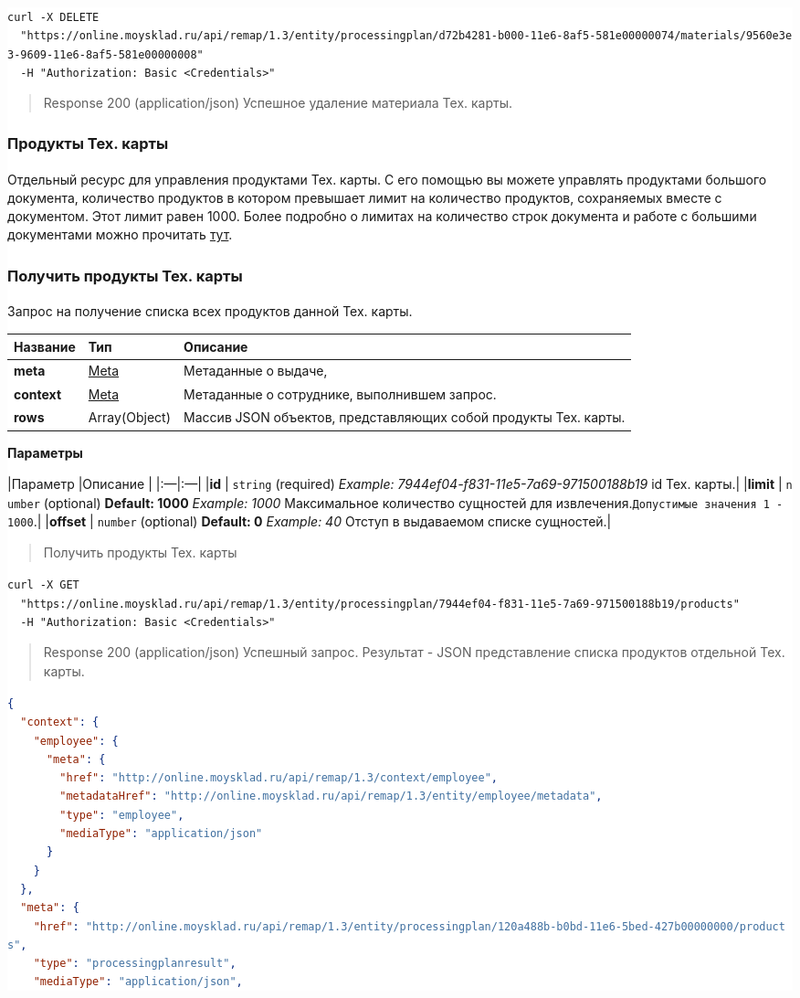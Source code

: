 ```shell
curl -X DELETE
  "https://online.moysklad.ru/api/remap/1.3/entity/processingplan/d72b4281-b000-11e6-8af5-581e00000074/materials/9560e3e3-9609-11e6-8af5-581e00000008"
  -H "Authorization: Basic <Credentials>"
```

> Response 200 (application/json)
Успешное удаление материала Тех. карты.

### Продукты Тех. карты 
Отдельный ресурс для управления продуктами Тех. карты. С его помощью вы можете управлять продуктами большого документа, количество продуктов в котором превышает лимит на количество продуктов, сохраняемых вместе с документом. Этот лимит равен 1000. Более подробно о лимитах на количество строк документа и работе с большими документами можно прочитать [тут](../#mojsklad-json-api-obschie-swedeniq-rabota-s-poziciqmi-dokumentow).

### Получить продукты Тех. карты 
Запрос на получение списка всех продуктов данной Тех. карты.

| Название  | Тип | Описание                    |
| --------- |:----|:----------------------------|
**meta** |[Meta](../#mojsklad-json-api-obschie-swedeniq-metadannye)|Метаданные о выдаче,
**context** | [Meta](../#mojsklad-json-api-obschie-swedeniq-metadannye) | Метаданные о сотруднике, выполнившем запрос.
**rows** |Array(Object)|Массив JSON объектов, представляющих собой продукты Тех. карты.

**Параметры**

|Параметр   |Описание   | 
|:&mdash;|:&mdash;|
|**id** |  `string` (required) *Example: 7944ef04-f831-11e5-7a69-971500188b19* id Тех. карты.|
|**limit** |  `number` (optional) **Default: 1000** *Example: 1000* Максимальное количество сущностей для извлечения.`Допустимые значения 1 - 1000`.|
|**offset** |  `number` (optional) **Default: 0** *Example: 40* Отступ в выдаваемом списке сущностей.|

> Получить продукты Тех. карты

```shell
curl -X GET
  "https://online.moysklad.ru/api/remap/1.3/entity/processingplan/7944ef04-f831-11e5-7a69-971500188b19/products"
  -H "Authorization: Basic <Credentials>"
```

> Response 200 (application/json)
Успешный запрос. Результат - JSON представление списка продуктов отдельной Тех. карты.

```json
{
  "context": {
    "employee": {
      "meta": {
        "href": "http://online.moysklad.ru/api/remap/1.3/context/employee",
        "metadataHref": "http://online.moysklad.ru/api/remap/1.3/entity/employee/metadata",
        "type": "employee",
        "mediaType": "application/json"
      }
    }
  },
  "meta": {
    "href": "http://online.moysklad.ru/api/remap/1.3/entity/processingplan/120a488b-b0bd-11e6-5bed-427b00000000/products",
    "type": "processingplanresult",
    "mediaType": "application/json",
```